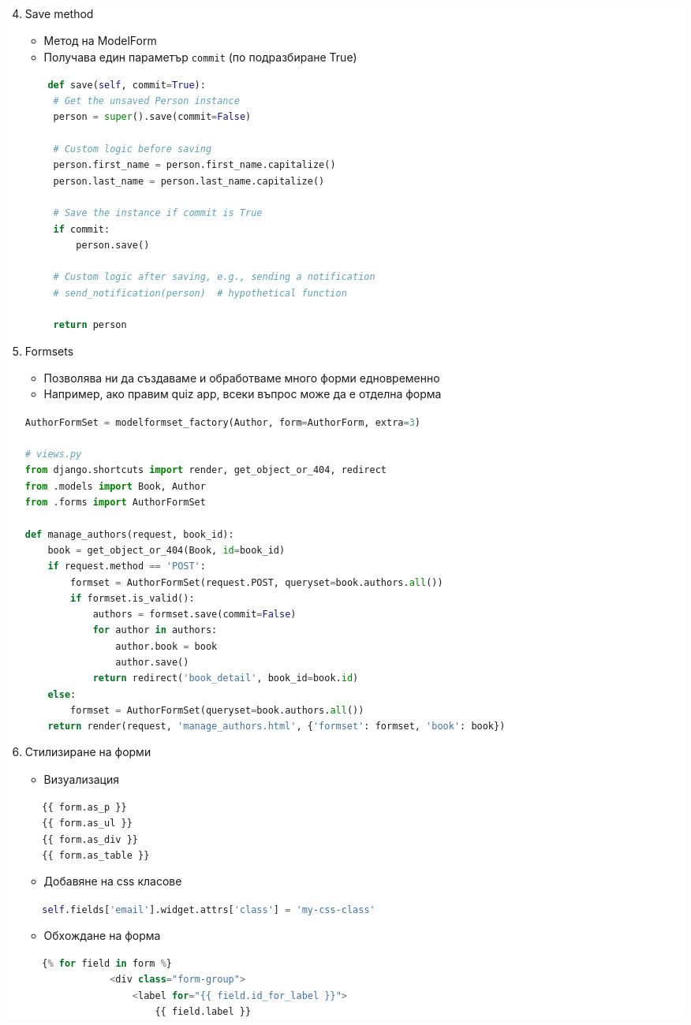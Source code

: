 4. Save method
   - Метод на ModelForm
   - Получава един параметър `commit` (по подразбиране True)
   ```py
       def save(self, commit=True):
        # Get the unsaved Person instance
        person = super().save(commit=False)
        
        # Custom logic before saving
        person.first_name = person.first_name.capitalize()
        person.last_name = person.last_name.capitalize()

        # Save the instance if commit is True
        if commit:
            person.save()

        # Custom logic after saving, e.g., sending a notification
        # send_notification(person)  # hypothetical function

        return person
   ```

5. Formsets
   - Позволява ни да създаваме и обработваме много форми едновременно
   - Например, ако правим quiz app, всеки въпрос може да е отделна форма
   ```py
   AuthorFormSet = modelformset_factory(Author, form=AuthorForm, extra=3)
   
   # views.py
   from django.shortcuts import render, get_object_or_404, redirect
   from .models import Book, Author
   from .forms import AuthorFormSet
   
   def manage_authors(request, book_id):
       book = get_object_or_404(Book, id=book_id)
       if request.method == 'POST':
           formset = AuthorFormSet(request.POST, queryset=book.authors.all())
           if formset.is_valid():
               authors = formset.save(commit=False)
               for author in authors:
                   author.book = book
                   author.save()
               return redirect('book_detail', book_id=book.id)
       else:
           formset = AuthorFormSet(queryset=book.authors.all())
       return render(request, 'manage_authors.html', {'formset': formset, 'book': book})
   ```

6. Стилизиране на форми
   - Визуализация
   ```py
      {{ form.as_p }}
      {{ form.as_ul }}
      {{ form.as_div }}
      {{ form.as_table }}
   ```
   - Добавяне на css класове
   ```py
      self.fields['email'].widget.attrs['class'] = 'my-css-class'
   ```
   - Обхождане на форма
   ```py
      {% for field in form %}
                  <div class="form-group">
                      <label for="{{ field.id_for_label }}">
                          {{ field.label }}
   ```
